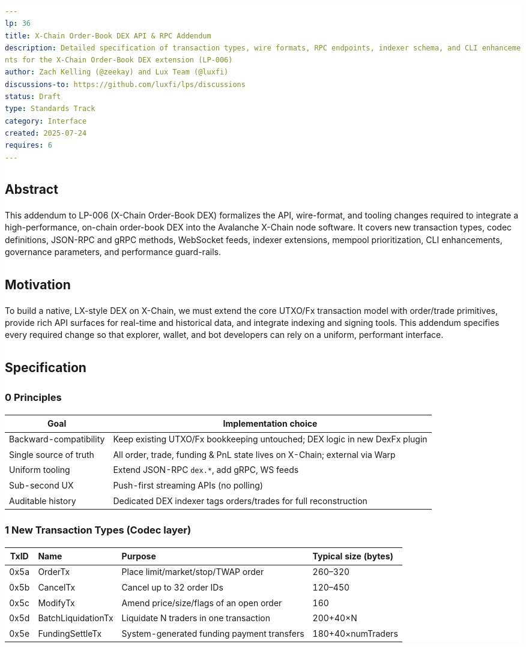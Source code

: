 ```yaml
---
lp: 36
title: X-Chain Order-Book DEX API & RPC Addendum
description: Detailed specification of transaction types, wire formats, RPC endpoints, indexer schema, and CLI enhancements for the X-Chain Order-Book DEX extension (LP-006)
author: Zach Kelling (@zeekay) and Lux Team (@luxfi)
discussions-to: https://github.com/luxfi/lps/discussions
status: Draft
type: Standards Track
category: Interface
created: 2025-07-24
requires: 6
---
```


## Abstract

This addendum to LP-006 (X-Chain Order-Book DEX) formalizes the API, wire-format, and tooling changes required to integrate a high-performance, on-chain order-book DEX into the Avalanche X-Chain node software. It covers new transaction types, codec definitions, JSON-RPC and gRPC methods, WebSocket feeds, indexer extensions, mempool prioritization, CLI enhancements, governance parameters, and performance guard-rails.

## Motivation

To build a native, LX-style DEX on X-Chain, we must extend the core UTXO/Fx transaction model with order/trade primitives, provide rich API surfaces for real-time and historical data, and integrate indexing and signing tools. This addendum specifies every required change so that explorer, wallet, and bot developers can rely on a uniform, performant interface.

## Specification

### 0 Principles

| Goal                   | Implementation choice                                                   |
|------------------------|---------------------------------------------------------------------------|
| Backward-compatibility | Keep existing UTXO/Fx bookkeeping untouched; DEX logic in new DexFx plugin |
| Single source of truth | All order, trade, funding & PnL state lives on X-Chain; external via Warp   |
| Uniform tooling        | Extend JSON-RPC `dex.*`, add gRPC, WS feeds                              |
| Sub-second UX          | Push-first streaming APIs (no polling)                                    |
| Auditable history      | Dedicated DEX indexer tags orders/trades for full reconstruction          |

### 1 New Transaction Types (Codec layer)

| TxID  | Name                  | Purpose                                        | Typical size (bytes)    |
|:-----:|:----------------------|:-----------------------------------------------|:------------------------|
| 0x5a  | OrderTx               | Place limit/market/stop/TWAP order             | 260–320                 |
| 0x5b  | CancelTx              | Cancel up to 32 order IDs                      | 120–450                 |
| 0x5c  | ModifyTx              | Amend price/size/flags of an open order        | 160                     |
| 0x5d  | BatchLiquidationTx    | Liquidate N traders in one transaction         | 200+40×N                |
| 0x5e  | FundingSettleTx       | System-generated funding payment transfers     | 180+40×numTraders       |
